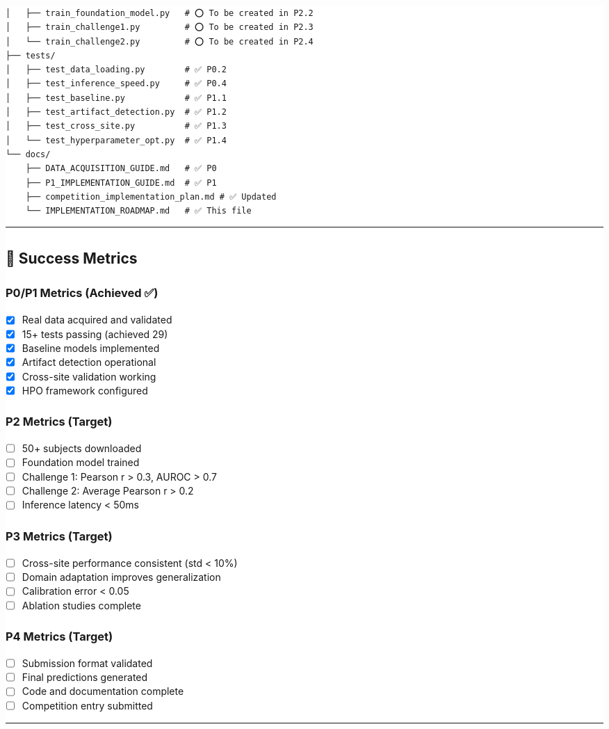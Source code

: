 ```
│   ├── train_foundation_model.py   # ⭕ To be created in P2.2
│   ├── train_challenge1.py         # ⭕ To be created in P2.3
│   └── train_challenge2.py         # ⭕ To be created in P2.4
├── tests/
│   ├── test_data_loading.py        # ✅ P0.2
│   ├── test_inference_speed.py     # ✅ P0.4
│   ├── test_baseline.py            # ✅ P1.1
│   ├── test_artifact_detection.py  # ✅ P1.2
│   ├── test_cross_site.py          # ✅ P1.3
│   └── test_hyperparameter_opt.py  # ✅ P1.4
└── docs/
    ├── DATA_ACQUISITION_GUIDE.md   # ✅ P0
    ├── P1_IMPLEMENTATION_GUIDE.md  # ✅ P1
    ├── competition_implementation_plan.md # ✅ Updated
    └── IMPLEMENTATION_ROADMAP.md   # ✅ This file
```

---

## 🎯 Success Metrics

### P0/P1 Metrics (Achieved ✅)

- [x] Real data acquired and validated
- [x] 15+ tests passing (achieved 29)
- [x] Baseline models implemented
- [x] Artifact detection operational
- [x] Cross-site validation working
- [x] HPO framework configured

### P2 Metrics (Target)

- [ ] 50+ subjects downloaded
- [ ] Foundation model trained
- [ ] Challenge 1: Pearson r > 0.3, AUROC > 0.7
- [ ] Challenge 2: Average Pearson r > 0.2
- [ ] Inference latency < 50ms

### P3 Metrics (Target)

- [ ] Cross-site performance consistent (std < 10%)
- [ ] Domain adaptation improves generalization
- [ ] Calibration error < 0.05
- [ ] Ablation studies complete

### P4 Metrics (Target)

- [ ] Submission format validated
- [ ] Final predictions generated
- [ ] Code and documentation complete
- [ ] Competition entry submitted

---